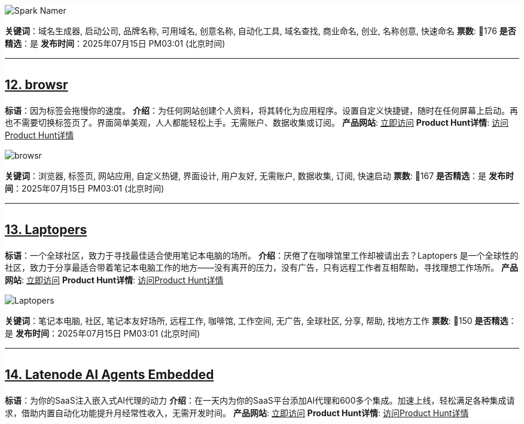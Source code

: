 ![Spark Namer]()

**关键词**：域名生成器, 启动公司, 品牌名称, 可用域名, 创意名称, 自动化工具, 域名查找, 商业命名, 创业, 名称创意, 快速命名
**票数**: 🔺176
**是否精选**：是
**发布时间**：2025年07月15日 PM03:01 (北京时间)

---

## [12. browsr](https://www.producthunt.com/products/browsr?utm_campaign=producthunt-api&utm_medium=api-v2&utm_source=Application%3A+phdata+%28ID%3A+183397%29)
**标语**：因为标签会拖慢你的速度。
**介绍**：为任何网站创建个人资料，将其转化为应用程序。设置自定义快捷键，随时在任何屏幕上启动。再也不需要切换标签页了。界面简单美观，人人都能轻松上手。无需账户、数据收集或订阅。
**产品网站**: [立即访问](https://www.producthunt.com/r/JHEES6L3I2T74W?utm_campaign=producthunt-api&utm_medium=api-v2&utm_source=Application%3A+phdata+%28ID%3A+183397%29)
**Product Hunt详情**: [访问Product Hunt详情](https://www.producthunt.com/products/browsr?utm_campaign=producthunt-api&utm_medium=api-v2&utm_source=Application%3A+phdata+%28ID%3A+183397%29)

![browsr]()

**关键词**：浏览器, 标签页, 网站应用, 自定义热键, 界面设计, 用户友好, 无需账户, 数据收集, 订阅, 快速启动
**票数**: 🔺167
**是否精选**：是
**发布时间**：2025年07月15日 PM03:01 (北京时间)

---

## [13. Laptopers](https://www.producthunt.com/products/laptopers?utm_campaign=producthunt-api&utm_medium=api-v2&utm_source=Application%3A+phdata+%28ID%3A+183397%29)
**标语**：一个全球社区，致力于寻找最佳适合使用笔记本电脑的场所。
**介绍**：厌倦了在咖啡馆里工作却被请出去？Laptopers 是一个全球性的社区，致力于分享最适合带着笔记本电脑工作的地方——没有离开的压力，没有广告，只有远程工作者互相帮助，寻找理想工作场所。
**产品网站**: [立即访问](https://www.producthunt.com/r/TMITGEPLJGQ2H2?utm_campaign=producthunt-api&utm_medium=api-v2&utm_source=Application%3A+phdata+%28ID%3A+183397%29)
**Product Hunt详情**: [访问Product Hunt详情](https://www.producthunt.com/products/laptopers?utm_campaign=producthunt-api&utm_medium=api-v2&utm_source=Application%3A+phdata+%28ID%3A+183397%29)

![Laptopers]()

**关键词**：笔记本电脑, 社区, 笔记本友好场所, 远程工作, 咖啡馆, 工作空间, 无广告, 全球社区, 分享, 帮助, 找地方工作
**票数**: 🔺150
**是否精选**：是
**发布时间**：2025年07月15日 PM03:01 (北京时间)

---

## [14. Latenode AI Agents Embedded](https://www.producthunt.com/products/latenode?utm_campaign=producthunt-api&utm_medium=api-v2&utm_source=Application%3A+phdata+%28ID%3A+183397%29)
**标语**：为你的SaaS注入嵌入式AI代理的动力
**介绍**：在一天内为你的SaaS平台添加AI代理和600多个集成。加速上线，轻松满足各种集成请求，借助内置自动化功能提升月经常性收入，无需开发时间。
**产品网站**: [立即访问](https://www.producthunt.com/r/KTMW2GOJKH2J4F?utm_campaign=producthunt-api&utm_medium=api-v2&utm_source=Application%3A+phdata+%28ID%3A+183397%29)
**Product Hunt详情**: [访问Product Hunt详情](https://www.producthunt.com/products/latenode?utm_campaign=producthunt-api&utm_medium=api-v2&utm_source=Application%3A+phdata+%28ID%3A+183397%29)
